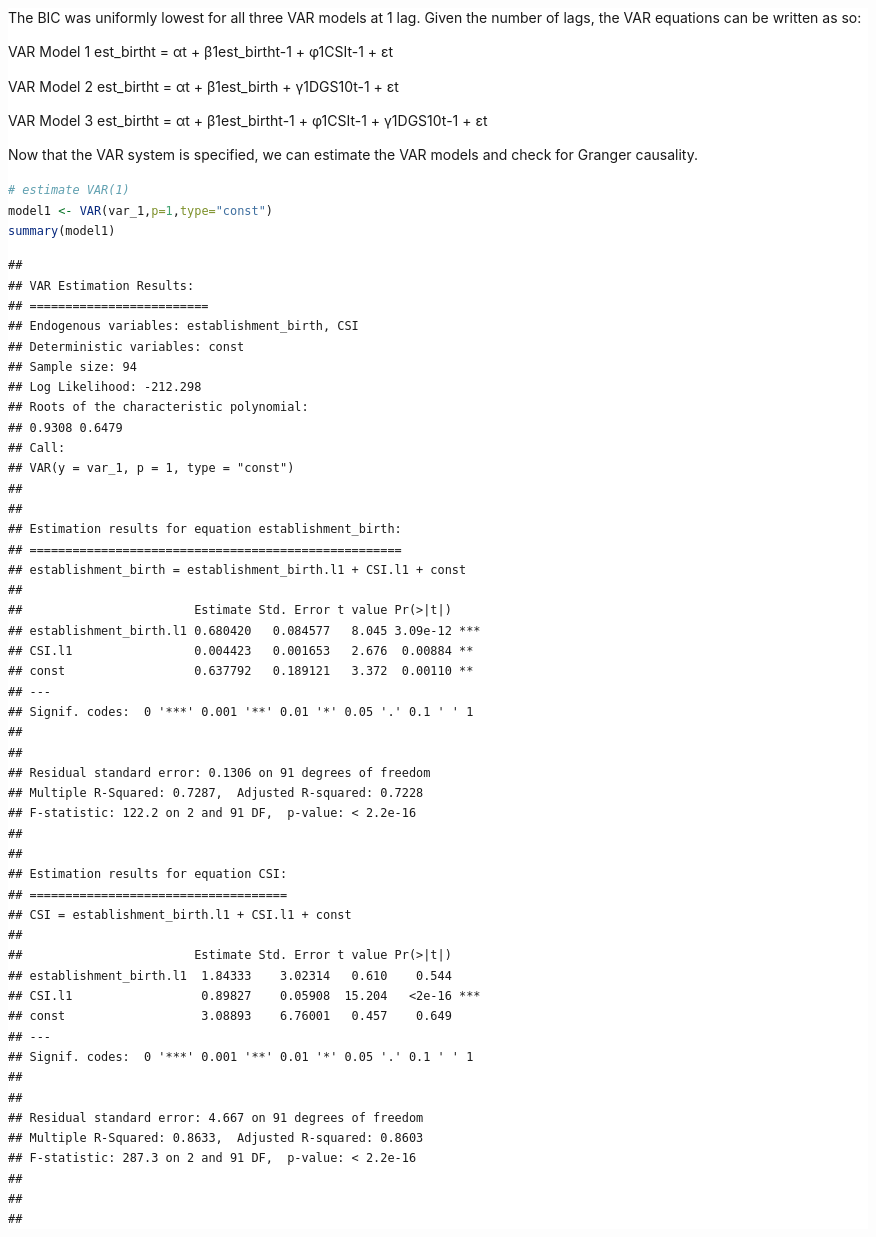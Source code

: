 The BIC was uniformly lowest for all three VAR models at 1 lag. Given the number of lags, the VAR equations can be written as so:

VAR Model 1	est_birtht = αt + β1est_birtht-1 + φ1CSIt-1 + εt

VAR Model 2	est_birtht = αt + β1est_birth + γ1DGS10t-1 + εt

VAR Model 3	est_birtht = αt + β1est_birtht-1 + φ1CSIt-1 + γ1DGS10t-1 + εt

Now that the VAR system is specified, we can estimate the VAR models and check for Granger causality. 

```r
# estimate VAR(1)
model1 <- VAR(var_1,p=1,type="const")
summary(model1)
```

```
## 
## VAR Estimation Results:
## ========================= 
## Endogenous variables: establishment_birth, CSI 
## Deterministic variables: const 
## Sample size: 94 
## Log Likelihood: -212.298 
## Roots of the characteristic polynomial:
## 0.9308 0.6479
## Call:
## VAR(y = var_1, p = 1, type = "const")
## 
## 
## Estimation results for equation establishment_birth: 
## ==================================================== 
## establishment_birth = establishment_birth.l1 + CSI.l1 + const 
## 
##                        Estimate Std. Error t value Pr(>|t|)    
## establishment_birth.l1 0.680420   0.084577   8.045 3.09e-12 ***
## CSI.l1                 0.004423   0.001653   2.676  0.00884 ** 
## const                  0.637792   0.189121   3.372  0.00110 ** 
## ---
## Signif. codes:  0 '***' 0.001 '**' 0.01 '*' 0.05 '.' 0.1 ' ' 1
## 
## 
## Residual standard error: 0.1306 on 91 degrees of freedom
## Multiple R-Squared: 0.7287,	Adjusted R-squared: 0.7228 
## F-statistic: 122.2 on 2 and 91 DF,  p-value: < 2.2e-16 
## 
## 
## Estimation results for equation CSI: 
## ==================================== 
## CSI = establishment_birth.l1 + CSI.l1 + const 
## 
##                        Estimate Std. Error t value Pr(>|t|)    
## establishment_birth.l1  1.84333    3.02314   0.610    0.544    
## CSI.l1                  0.89827    0.05908  15.204   <2e-16 ***
## const                   3.08893    6.76001   0.457    0.649    
## ---
## Signif. codes:  0 '***' 0.001 '**' 0.01 '*' 0.05 '.' 0.1 ' ' 1
## 
## 
## Residual standard error: 4.667 on 91 degrees of freedom
## Multiple R-Squared: 0.8633,	Adjusted R-squared: 0.8603 
## F-statistic: 287.3 on 2 and 91 DF,  p-value: < 2.2e-16 
## 
## 
## 
```